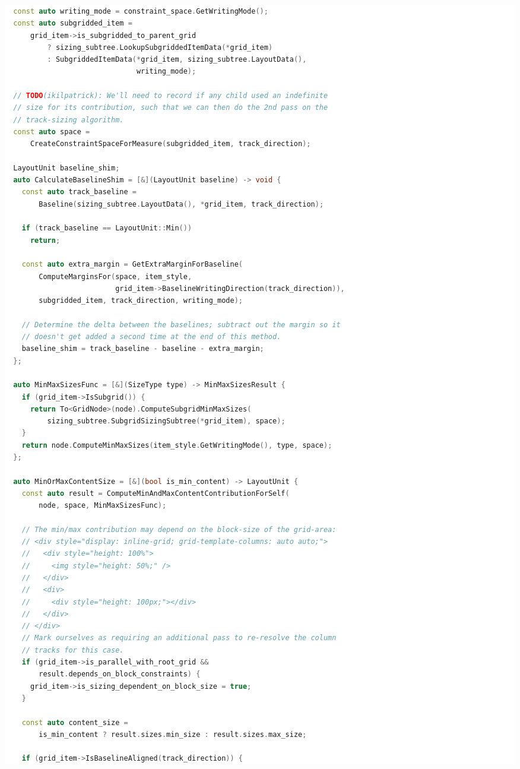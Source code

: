```cpp
  const auto writing_mode = constraint_space.GetWritingMode();
  const auto subgridded_item =
      grid_item->is_subgridded_to_parent_grid
          ? sizing_subtree.LookupSubgriddedItemData(*grid_item)
          : SubgriddedItemData(*grid_item, sizing_subtree.LayoutData(),
                               writing_mode);

  // TODO(ikilpatrick): We'll need to record if any child used an indefinite
  // size for its contribution, such that we can then do the 2nd pass on the
  // track-sizing algorithm.
  const auto space =
      CreateConstraintSpaceForMeasure(subgridded_item, track_direction);

  LayoutUnit baseline_shim;
  auto CalculateBaselineShim = [&](LayoutUnit baseline) -> void {
    const auto track_baseline =
        Baseline(sizing_subtree.LayoutData(), *grid_item, track_direction);

    if (track_baseline == LayoutUnit::Min())
      return;

    const auto extra_margin = GetExtraMarginForBaseline(
        ComputeMarginsFor(space, item_style,
                          grid_item->BaselineWritingDirection(track_direction)),
        subgridded_item, track_direction, writing_mode);

    // Determine the delta between the baselines; subtract out the margin so it
    // doesn't get added a second time at the end of this method.
    baseline_shim = track_baseline - baseline - extra_margin;
  };

  auto MinMaxSizesFunc = [&](SizeType type) -> MinMaxSizesResult {
    if (grid_item->IsSubgrid()) {
      return To<GridNode>(node).ComputeSubgridMinMaxSizes(
          sizing_subtree.SubgridSizingSubtree(*grid_item), space);
    }
    return node.ComputeMinMaxSizes(item_style.GetWritingMode(), type, space);
  };

  auto MinOrMaxContentSize = [&](bool is_min_content) -> LayoutUnit {
    const auto result = ComputeMinAndMaxContentContributionForSelf(
        node, space, MinMaxSizesFunc);

    // The min/max contribution may depend on the block-size of the grid-area:
    // <div style="display: inline-grid; grid-template-columns: auto auto;">
    //   <div style="height: 100%">
    //     <img style="height: 50%;" />
    //   </div>
    //   <div>
    //     <div style="height: 100px;"></div>
    //   </div>
    // </div>
    // Mark ourselves as requiring an additional pass to re-resolve the column
    // tracks for this case.
    if (grid_item->is_parallel_with_root_grid &&
        result.depends_on_block_constraints) {
      grid_item->is_sizing_dependent_on_block_size = true;
    }

    const auto content_size =
        is_min_content ? result.sizes.min_size : result.sizes.max_size;

    if (grid_item->IsBaselineAligned(track_direction)) {
```